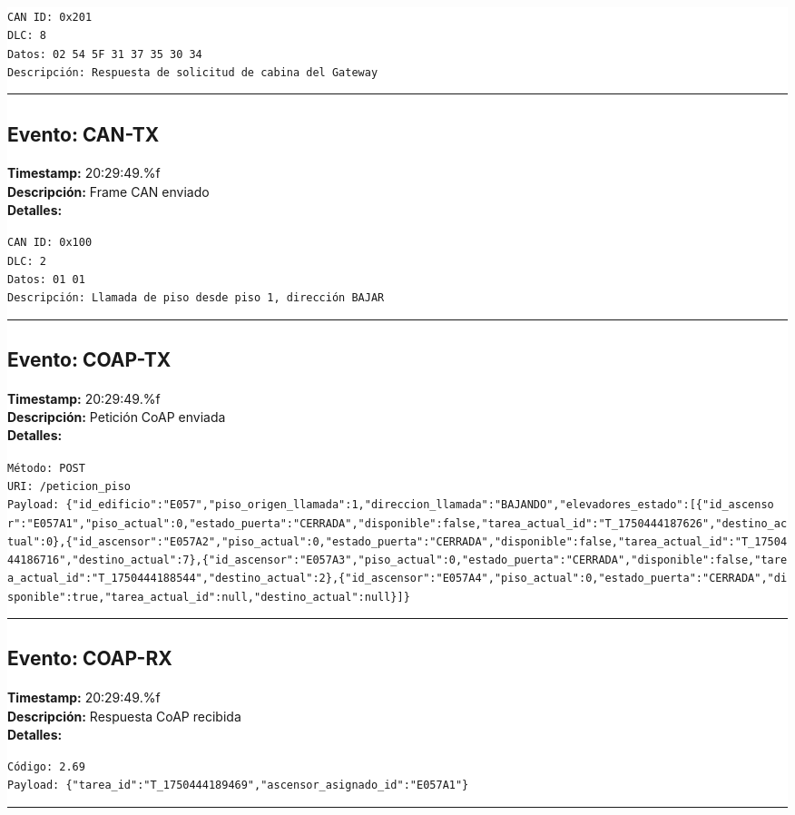 ```
CAN ID: 0x201
DLC: 8
Datos: 02 54 5F 31 37 35 30 34 
Descripción: Respuesta de solicitud de cabina del Gateway
```

---

## Evento: CAN-TX

**Timestamp:** 20:29:49.%f  
**Descripción:** Frame CAN enviado  
**Detalles:**

```
CAN ID: 0x100
DLC: 2
Datos: 01 01 
Descripción: Llamada de piso desde piso 1, dirección BAJAR
```

---

## Evento: COAP-TX

**Timestamp:** 20:29:49.%f  
**Descripción:** Petición CoAP enviada  
**Detalles:**

```
Método: POST
URI: /peticion_piso
Payload: {"id_edificio":"E057","piso_origen_llamada":1,"direccion_llamada":"BAJANDO","elevadores_estado":[{"id_ascensor":"E057A1","piso_actual":0,"estado_puerta":"CERRADA","disponible":false,"tarea_actual_id":"T_1750444187626","destino_actual":0},{"id_ascensor":"E057A2","piso_actual":0,"estado_puerta":"CERRADA","disponible":false,"tarea_actual_id":"T_1750444186716","destino_actual":7},{"id_ascensor":"E057A3","piso_actual":0,"estado_puerta":"CERRADA","disponible":false,"tarea_actual_id":"T_1750444188544","destino_actual":2},{"id_ascensor":"E057A4","piso_actual":0,"estado_puerta":"CERRADA","disponible":true,"tarea_actual_id":null,"destino_actual":null}]}
```

---

## Evento: COAP-RX

**Timestamp:** 20:29:49.%f  
**Descripción:** Respuesta CoAP recibida  
**Detalles:**

```
Código: 2.69
Payload: {"tarea_id":"T_1750444189469","ascensor_asignado_id":"E057A1"}
```

---